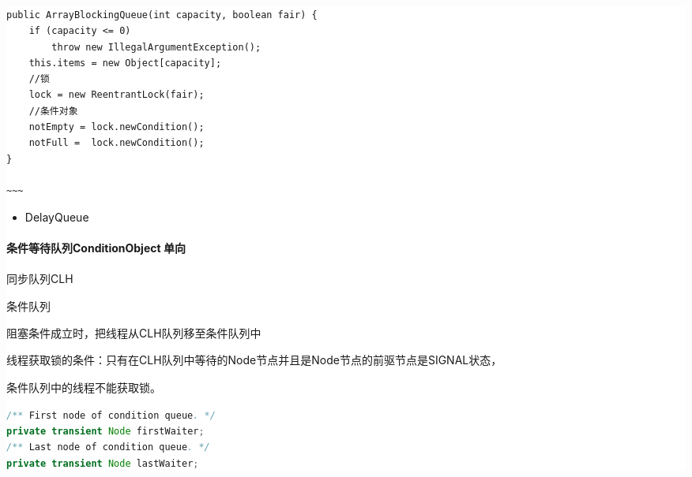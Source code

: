    public ArrayBlockingQueue(int capacity, boolean fair) {
        if (capacity <= 0)
            throw new IllegalArgumentException();
        this.items = new Object[capacity];
        //锁
        lock = new ReentrantLock(fair);
        //条件对象
        notEmpty = lock.newCondition();
        notFull =  lock.newCondition();
    }
    
    ~~~

- DelayQueue

#### 条件等待队列ConditionObject 单向

同步队列CLH

条件队列

阻塞条件成立时，把线程从CLH队列移至条件队列中

线程获取锁的条件：只有在CLH队列中等待的Node节点并且是Node节点的前驱节点是SIGNAL状态，

条件队列中的线程不能获取锁。

~~~java
/** First node of condition queue. */
private transient Node firstWaiter;
/** Last node of condition queue. */
private transient Node lastWaiter;
~~~



